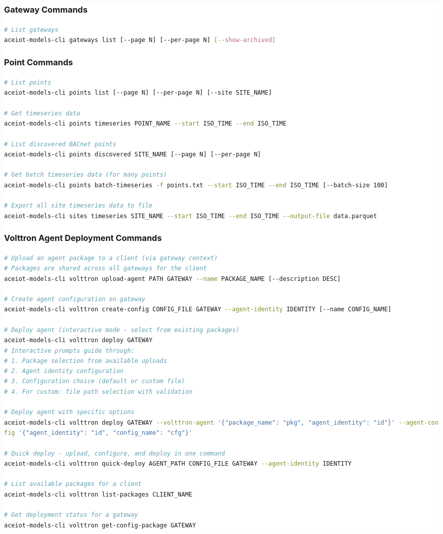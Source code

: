 ### Gateway Commands
```bash
# List gateways
aceiot-models-cli gateways list [--page N] [--per-page N] [--show-archived]
```

### Point Commands
```bash
# List points
aceiot-models-cli points list [--page N] [--per-page N] [--site SITE_NAME]

# Get timeseries data
aceiot-models-cli points timeseries POINT_NAME --start ISO_TIME --end ISO_TIME

# List discovered BACnet points
aceiot-models-cli points discovered SITE_NAME [--page N] [--per-page N]

# Get batch timeseries data (for many points)
aceiot-models-cli points batch-timeseries -f points.txt --start ISO_TIME --end ISO_TIME [--batch-size 100]

# Export all site timeseries data to file
aceiot-models-cli sites timeseries SITE_NAME --start ISO_TIME --end ISO_TIME --output-file data.parquet
```

### Volttron Agent Deployment Commands
```bash
# Upload an agent package to a client (via gateway context)
# Packages are shared across all gateways for the client
aceiot-models-cli volttron upload-agent PATH GATEWAY --name PACKAGE_NAME [--description DESC]

# Create agent configuration on gateway
aceiot-models-cli volttron create-config CONFIG_FILE GATEWAY --agent-identity IDENTITY [--name CONFIG_NAME]

# Deploy agent (interactive mode - select from existing packages)
aceiot-models-cli volttron deploy GATEWAY
# Interactive prompts guide through:
# 1. Package selection from available uploads
# 2. Agent identity configuration  
# 3. Configuration choice (default or custom file)
# 4. For custom: file path selection with validation

# Deploy agent with specific options
aceiot-models-cli volttron deploy GATEWAY --volttron-agent '{"package_name": "pkg", "agent_identity": "id"}' --agent-config '{"agent_identity": "id", "config_name": "cfg"}'

# Quick deploy - upload, configure, and deploy in one command
aceiot-models-cli volttron quick-deploy AGENT_PATH CONFIG_FILE GATEWAY --agent-identity IDENTITY

# List available packages for a client
aceiot-models-cli volttron list-packages CLIENT_NAME

# Get deployment status for a gateway
aceiot-models-cli volttron get-config-package GATEWAY
```
